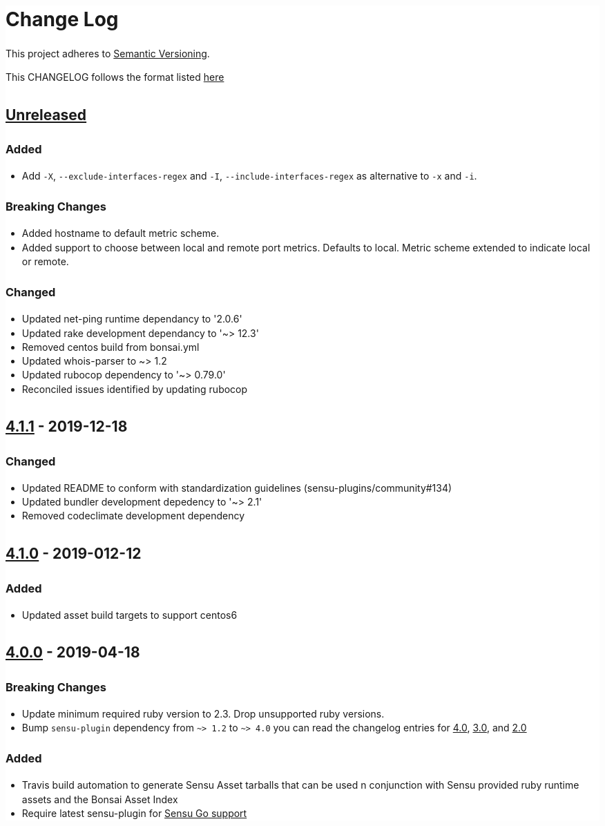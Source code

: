 # Change Log
This project adheres to [Semantic Versioning](http://semver.org/).

This CHANGELOG follows the format listed  [here](https://github.com/sensu-plugins/community/blob/master/HOW_WE_CHANGELOG.md)

## [Unreleased]
### Added 
- Add `-X`, `--exclude-interfaces-regex` and `-I`, `--include-interfaces-regex` as alternative to `-x` and `-i`.

### Breaking Changes
- Added hostname to default metric scheme.
- Added support to choose between local and remote port metrics. Defaults to local.  Metric scheme extended to indicate local or remote.

### Changed
- Updated net-ping runtime dependancy to '2.0.6' 
- Updated rake development dependancy to '~> 12.3'
- Removed centos build from bonsai.yml
- Updated whois-parser to ~> 1.2
- Updated rubocop dependency to '~> 0.79.0'
- Reconciled issues identified by updating rubocop

## [4.1.1] - 2019-12-18
### Changed
- Updated README to conform with standardization guidelines (sensu-plugins/community#134)
- Updated bundler development depedency to '~> 2.1'
- Removed codeclimate development dependency

## [4.1.0] - 2019-012-12
### Added
- Updated asset build targets to support centos6

## [4.0.0] - 2019-04-18
### Breaking Changes
- Update minimum required ruby version to 2.3. Drop unsupported ruby versions.
- Bump `sensu-plugin` dependency from `~> 1.2` to `~> 4.0` you can read the changelog entries for [4.0](https://github.com/sensu-plugins/sensu-plugin/blob/master/CHANGELOG.md#400---2018-02-17), [3.0](https://github.com/sensu-plugins/sensu-plugin/blob/master/CHANGELOG.md#300---2018-12-04), and [2.0](https://github.com/sensu-plugins/sensu-plugin/blob/master/CHANGELOG.md#v200---2017-03-29)

### Added
- Travis build automation to generate Sensu Asset tarballs that can be used n conjunction with Sensu provided ruby runtime assets and the Bonsai Asset Index
- Require latest sensu-plugin for [Sensu Go support](https://github.com/sensu-plugins/sensu-plugin#sensu-go-enablement)


[Unreleased]: https://github.com/sensu-plugins/sensu-plugins-network-checks/compare/4.1.1...HEAD
[4.1.1]: https://github.com/sensu-plugins/sensu-plugins-network-checks/compare/4.0.0...4.1.1
[4.1.0]: https://github.com/sensu-plugins/sensu-plugins-network-checks/compare/4.0.0...4.1.0
[4.0.0]: https://github.com/sensu-plugins/sensu-plugins-network-checks/compare/3.2.1...4.0.0
[3.2.1]: https://github.com/sensu-plugins/sensu-plugins-network-checks/compare/3.2.0...3.2.1
[3.2.0]: https://github.com/sensu-plugins/sensu-plugins-network-checks/compare/3.1.2...3.2.0
[3.1.2]: https://github.com/sensu-plugins/sensu-plugins-network-checks/compare/3.1.1...3.1.2
[3.1.1]: https://github.com/sensu-plugins/sensu-plugins-network-checks/compare/3.1.0...3.1.1
[3.1.0]: https://github.com/sensu-plugins/sensu-plugins-network-checks/compare/3.0.0...3.1.0
[3.0.0]: https://github.com/sensu-plugins/sensu-plugins-network-checks/compare/2.3.0...3.0.0
[2.3.1]: https://github.com/sensu-plugins/sensu-plugins-network-checks/compare/2.3.0...2.3.1
[2.3.0]: https://github.com/sensu-plugins/sensu-plugins-network-checks/compare/2.2.0...2.3.0
[2.2.0]: https://github.com/sensu-plugins/sensu-plugins-network-checks/compare/2.1.1...2.2.0
[2.1.1]: https://github.com/sensu-plugins/sensu-plugins-network-checks/compare/2.1.0...2.1.1
[2.1.0]: https://github.com/sensu-plugins/sensu-plugins-network-checks/compare/2.0.1...2.1.0
[2.0.1]: https://github.com/sensu-plugins/sensu-plugins-network-checks/compare/2.0.0...2.0.1
[2.0.0]: https://github.com/sensu-plugins/sensu-plugins-network-checks/compare/1.2.0...2.0.0
[1.2.0]: https://github.com/sensu-plugins/sensu-plugins-network-checks/compare/1.1.0...1.2.0
[1.1.0]: https://github.com/sensu-plugins/sensu-plugins-network-checks/compare/1.0.0...1.1.0
[1.0.0]: https://github.com/sensu-plugins/sensu-plugins-network-checks/compare/0.2.4...1.0.0
[0.2.4]: https://github.com/sensu-plugins/sensu-plugins-network-checks/compare/0.1.4...0.2.4
[0.1.4]: https://github.com/sensu-plugins/sensu-plugins-network-checks/compare/0.1.3...0.1.4
[0.1.3]: https://github.com/sensu-plugins/sensu-plugins-network-checks/compare/0.1.2...0.1.3
[0.1.2]: https://github.com/sensu-plugins/sensu-plugins-network-checks/compare/0.1.1...0.1.2
[0.1.1]: https://github.com/sensu-plugins/sensu-plugins-network-checks/compare/0.1.0...0.Ï.1
[0.1.0]: https://github.com/sensu-plugins/sensu-plugins-network-checks/compare/0.0.8...0.1.0
[0.0.7]: https://github.com/sensu-plugins/sensu-plugins-network-checks/compare/0.0.7...0.0.8
[0.0.7]: https://github.com/sensu-plugins/sensu-plugins-network-checks/compare/0.0.6...0.0.7
[0.0.6]: https://github.com/sensu-plugins/sensu-plugins-network-checks/compare/0.0.5...0.0.6
[0.0.5]: https://github.com/sensu-plugins/sensu-plugins-network-checks/compare/0.0.4...0.0.5
[0.0.4]: https://github.com/sensu-plugins/sensu-plugins-network-checks/compare/0.0.3...0.0.4
[0.0.3]: https://github.com/sensu-plugins/sensu-plugins-network-checks/compare/0.0.2...0.0.3
[0.0.2]: https://github.com/sensu-plugins/sensu-plugins-network-checks/compare/0.0.1...0.0.2